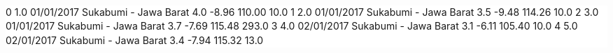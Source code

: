   <tbody>
    <tr>
      <th>0</th>
      <td>1.0</td>
      <td>01/01/2017</td>
      <td>Sukabumi - Jawa  Barat</td>
      <td>4.0</td>
      <td>-8.96</td>
      <td>110.00</td>
      <td>10.0</td>
    </tr>
    <tr>
      <th>1</th>
      <td>2.0</td>
      <td>01/01/2017</td>
      <td>Sukabumi - Jawa  Barat</td>
      <td>3.5</td>
      <td>-9.48</td>
      <td>114.26</td>
      <td>10.0</td>
    </tr>
    <tr>
      <th>2</th>
      <td>3.0</td>
      <td>01/01/2017</td>
      <td>Sukabumi - Jawa  Barat</td>
      <td>3.7</td>
      <td>-7.69</td>
      <td>115.48</td>
      <td>293.0</td>
    </tr>
    <tr>
      <th>3</th>
      <td>4.0</td>
      <td>02/01/2017</td>
      <td>Sukabumi - Jawa  Barat</td>
      <td>3.1</td>
      <td>-6.11</td>
      <td>105.40</td>
      <td>10.0</td>
    </tr>
    <tr>
      <th>4</th>
      <td>5.0</td>
      <td>02/01/2017</td>
      <td>Sukabumi - Jawa  Barat</td>
      <td>3.4</td>
      <td>-7.94</td>
      <td>115.32</td>
      <td>13.0</td>
    </tr>
  </tbody>
</table>
</div>
